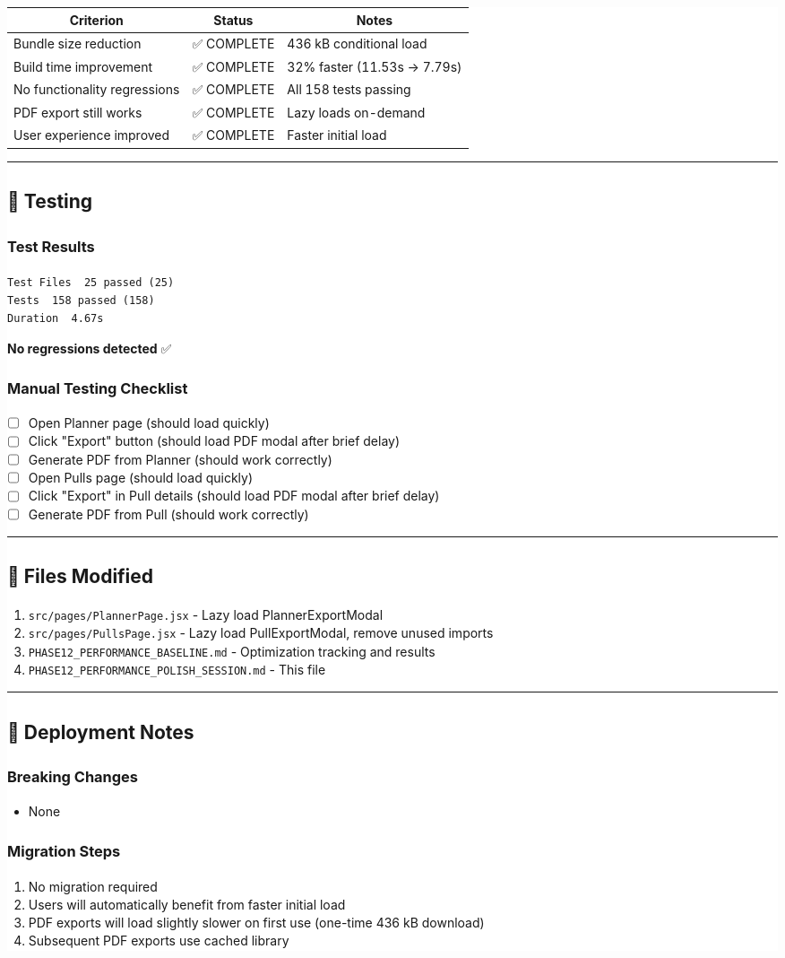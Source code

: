 | Criterion | Status | Notes |
|-----------|--------|-------|
| Bundle size reduction | ✅ COMPLETE | 436 kB conditional load |
| Build time improvement | ✅ COMPLETE | 32% faster (11.53s → 7.79s) |
| No functionality regressions | ✅ COMPLETE | All 158 tests passing |
| PDF export still works | ✅ COMPLETE | Lazy loads on-demand |
| User experience improved | ✅ COMPLETE | Faster initial load |

---

## 🧪 Testing

### Test Results
```
Test Files  25 passed (25)
Tests  158 passed (158)
Duration  4.67s
```

**No regressions detected** ✅

### Manual Testing Checklist
- [ ] Open Planner page (should load quickly)
- [ ] Click "Export" button (should load PDF modal after brief delay)
- [ ] Generate PDF from Planner (should work correctly)
- [ ] Open Pulls page (should load quickly)
- [ ] Click "Export" in Pull details (should load PDF modal after brief delay)
- [ ] Generate PDF from Pull (should work correctly)

---

## 📝 Files Modified

1. `src/pages/PlannerPage.jsx` - Lazy load PlannerExportModal
2. `src/pages/PullsPage.jsx` - Lazy load PullExportModal, remove unused imports
3. `PHASE12_PERFORMANCE_BASELINE.md` - Optimization tracking and results
4. `PHASE12_PERFORMANCE_POLISH_SESSION.md` - This file

---

## 🚀 Deployment Notes

### Breaking Changes
- None

### Migration Steps
1. No migration required
2. Users will automatically benefit from faster initial load
3. PDF exports will load slightly slower on first use (one-time 436 kB download)
4. Subsequent PDF exports use cached library
